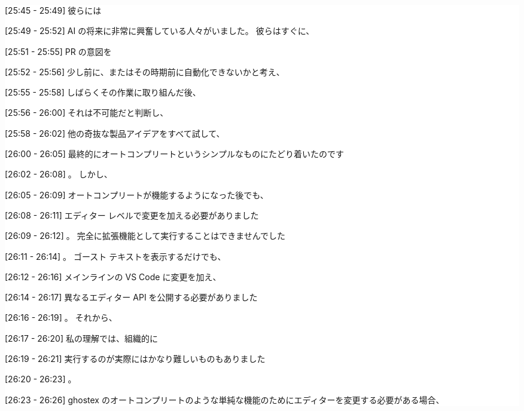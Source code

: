 [25:45 - 25:49]
彼らには

[25:49 - 25:52]
AI の将来に非常に興奮している人々がいました。 彼らはすぐに、

[25:51 - 25:55]
PR の意図を

[25:52 - 25:56]
少し前に、またはその時期前に自動化できないかと考え、

[25:55 - 25:58]
しばらくその作業に取り組んだ後、

[25:56 - 26:00]
それは不可能だと判断し、

[25:58 - 26:02]
他の奇抜な製品アイデアをすべて試して、

[26:00 - 26:05]
最終的にオートコンプリートというシンプルなものにたどり着いたのです

[26:02 - 26:08]
。 しかし、

[26:05 - 26:09]
オートコンプリートが機能するようになった後でも、

[26:08 - 26:11]
エディター レベルで変更を加える必要がありました

[26:09 - 26:12]
。 完全に拡張機能として実行することはできませんでした

[26:11 - 26:14]
。 ゴースト テキストを表示するだけでも、

[26:12 - 26:16]
メインラインの VS Code に変更を加え、

[26:14 - 26:17]
異なるエディター API を公開する必要がありました

[26:16 - 26:19]
。 それから、

[26:17 - 26:20]
私の理解では、組織的に

[26:19 - 26:21]
実行するのが実際にはかなり難しいものもありました

[26:20 - 26:23]
。

[26:23 - 26:26]
ghostex のオートコンプリートのような単純な機能のためにエディターを変更する必要がある場合、
